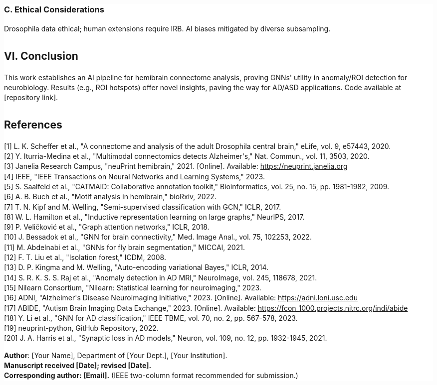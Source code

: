 ### C. Ethical Considerations
Drosophila data ethical; human extensions require IRB. AI biases mitigated by diverse subsampling.

## VI. Conclusion
This work establishes an AI pipeline for hemibrain connectome analysis, proving GNNs' utility in anomaly/ROI detection for neurobiology. Results (e.g., ROI hotspots) offer novel insights, paving the way for AD/ASD applications. Code available at [repository link].

## References
[1] L. K. Scheffer et al., "A connectome and analysis of the adult Drosophila central brain," eLife, vol. 9, e57443, 2020.  
[2] Y. Iturria-Medina et al., "Multimodal connectomics detects Alzheimer's," Nat. Commun., vol. 11, 3503, 2020.  
[3] Janelia Research Campus, "neuPrint hemibrain," 2021. [Online]. Available: https://neuprint.janelia.org  
[4] IEEE, "IEEE Transactions on Neural Networks and Learning Systems," 2023.  
[5] S. Saalfeld et al., "CATMAID: Collaborative annotation toolkit," Bioinformatics, vol. 25, no. 15, pp. 1981-1982, 2009.  
[6] A. B. Buch et al., "Motif analysis in hemibrain," bioRxiv, 2022.  
[7] T. N. Kipf and M. Welling, "Semi-supervised classification with GCN," ICLR, 2017.  
[8] W. L. Hamilton et al., "Inductive representation learning on large graphs," NeurIPS, 2017.  
[9] P. Veličković et al., "Graph attention networks," ICLR, 2018.  
[10] J. Bessadok et al., "GNN for brain connectivity," Med. Image Anal., vol. 75, 102253, 2022.  
[11] M. Abdelnabi et al., "GNNs for fly brain segmentation," MICCAI, 2021.  
[12] F. T. Liu et al., "Isolation forest," ICDM, 2008.  
[13] D. P. Kingma and M. Welling, "Auto-encoding variational Bayes," ICLR, 2014.  
[14] S. R. K. S. S. Raj et al., "Anomaly detection in AD MRI," NeuroImage, vol. 245, 118678, 2021.  
[15] Nilearn Consortium, "Nilearn: Statistical learning for neuroimaging," 2023.  
[16] ADNI, "Alzheimer's Disease Neuroimaging Initiative," 2023. [Online]. Available: https://adni.loni.usc.edu  
[17] ABIDE, "Autism Brain Imaging Data Exchange," 2023. [Online]. Available: https://fcon_1000.projects.nitrc.org/indi/abide  
[18] Y. Li et al., "GNN for AD classification," IEEE TBME, vol. 70, no. 2, pp. 567-578, 2023.  
[19] neuprint-python, GitHub Repository, 2022.  
[20] J. A. Harris et al., "Synaptic loss in AD models," Neuron, vol. 109, no. 12, pp. 1932-1945, 2021.

**Author**: [Your Name], Department of [Your Dept.], [Your Institution].  
**Manuscript received [Date]; revised [Date].**  
**Corresponding author: [Email].** (IEEE two-column format recommended for submission.)
